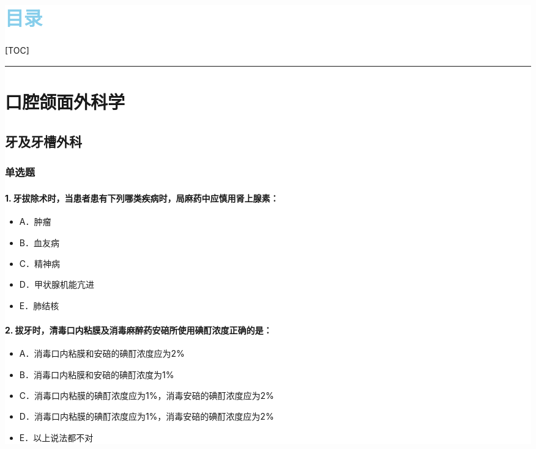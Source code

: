 
<h1 style="font-size:2.2em;color:skyblue;text-align:left">目录</h1>

[TOC]

---






























# 口腔颌面外科学

## 牙及牙槽外科

### 单选题

#### 1. 牙拔除术时，当患者患有下列哪类疾病时，局麻药中应慎用肾上腺素：

* A．肿瘤

* B．血友病

* C．精神病

* D．甲状腺机能亢进

* E．肺结核







#### 2. 拔牙时，清毒口内粘膜及消毒麻醉药安碚所使用碘酊浓度正确的是：

* A．消毒口内粘膜和安碚的碘酊浓度应为2%

* B．消毒口内粘膜和安碚的碘酊浓度为1%

* C．消毒口内粘膜的碘酊浓度应为1%，消毒安碚的碘酊浓度应为2%

* D．消毒口内粘膜的碘酊浓度应为1%，消毒安碚的碘酊浓度应为2%

* E．以上说法都不对
